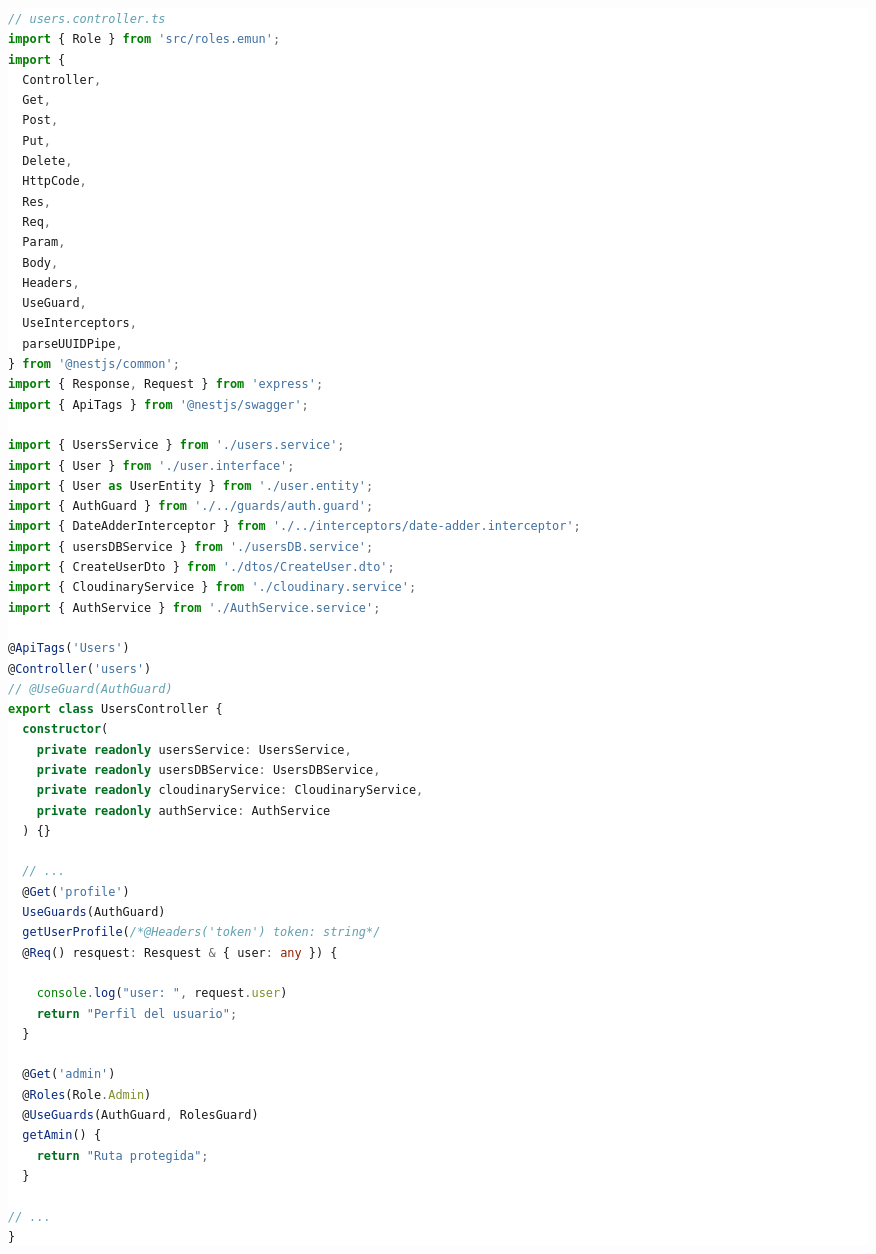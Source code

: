 ```ts
// users.controller.ts
import { Role } from 'src/roles.emun';
import {
  Controller,
  Get,
  Post,
  Put,
  Delete,
  HttpCode,
  Res,
  Req,
  Param,
  Body,
  Headers,
  UseGuard,
  UseInterceptors,
  parseUUIDPipe,
} from '@nestjs/common';
import { Response, Request } from 'express';
import { ApiTags } from '@nestjs/swagger';

import { UsersService } from './users.service';
import { User } from './user.interface';
import { User as UserEntity } from './user.entity';
import { AuthGuard } from './../guards/auth.guard';
import { DateAdderInterceptor } from './../interceptors/date-adder.interceptor';
import { usersDBService } from './usersDB.service';
import { CreateUserDto } from './dtos/CreateUser.dto';
import { CloudinaryService } from './cloudinary.service';
import { AuthService } from './AuthService.service';

@ApiTags('Users')
@Controller('users')
// @UseGuard(AuthGuard)
export class UsersController {
  constructor(
    private readonly usersService: UsersService,
    private readonly usersDBService: UsersDBService,
    private readonly cloudinaryService: CloudinaryService,
    private readonly authService: AuthService
  ) {}

  // ...
  @Get('profile')
  UseGuards(AuthGuard)
  getUserProfile(/*@Headers('token') token: string*/
  @Req() resquest: Resquest & { user: any }) {

    console.log("user: ", request.user)
    return "Perfil del usuario";
  }

  @Get('admin')
  @Roles(Role.Admin)
  @UseGuards(AuthGuard, RolesGuard)
  getAmin() {
    return "Ruta protegida";
  }

// ...
}
```

